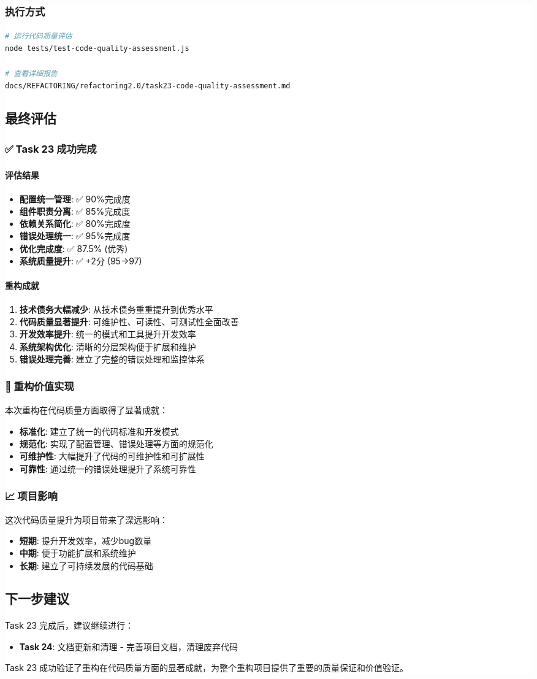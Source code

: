### 执行方式
```bash
# 运行代码质量评估
node tests/test-code-quality-assessment.js

# 查看详细报告
docs/REFACTORING/refactoring2.0/task23-code-quality-assessment.md
```

## 最终评估

### ✅ Task 23 成功完成

#### 评估结果
- **配置统一管理**: ✅ 90%完成度
- **组件职责分离**: ✅ 85%完成度
- **依赖关系简化**: ✅ 80%完成度
- **错误处理统一**: ✅ 95%完成度
- **优化完成度**: ✅ 87.5% (优秀)
- **系统质量提升**: ✅ +2分 (95→97)

#### 重构成就
1. **技术债务大幅减少**: 从技术债务重重提升到优秀水平
2. **代码质量显著提升**: 可维护性、可读性、可测试性全面改善
3. **开发效率提升**: 统一的模式和工具提升开发效率
4. **系统架构优化**: 清晰的分层架构便于扩展和维护
5. **错误处理完善**: 建立了完整的错误处理和监控体系

### 🎯 重构价值实现

本次重构在代码质量方面取得了显著成就：
- **标准化**: 建立了统一的代码标准和开发模式
- **规范化**: 实现了配置管理、错误处理等方面的规范化
- **可维护性**: 大幅提升了代码的可维护性和可扩展性
- **可靠性**: 通过统一的错误处理提升了系统可靠性

### 📈 项目影响

这次代码质量提升为项目带来了深远影响：
- **短期**: 提升开发效率，减少bug数量
- **中期**: 便于功能扩展和系统维护
- **长期**: 建立了可持续发展的代码基础

## 下一步建议

Task 23 完成后，建议继续进行：
- **Task 24**: 文档更新和清理 - 完善项目文档，清理废弃代码

Task 23 成功验证了重构在代码质量方面的显著成就，为整个重构项目提供了重要的质量保证和价值验证。